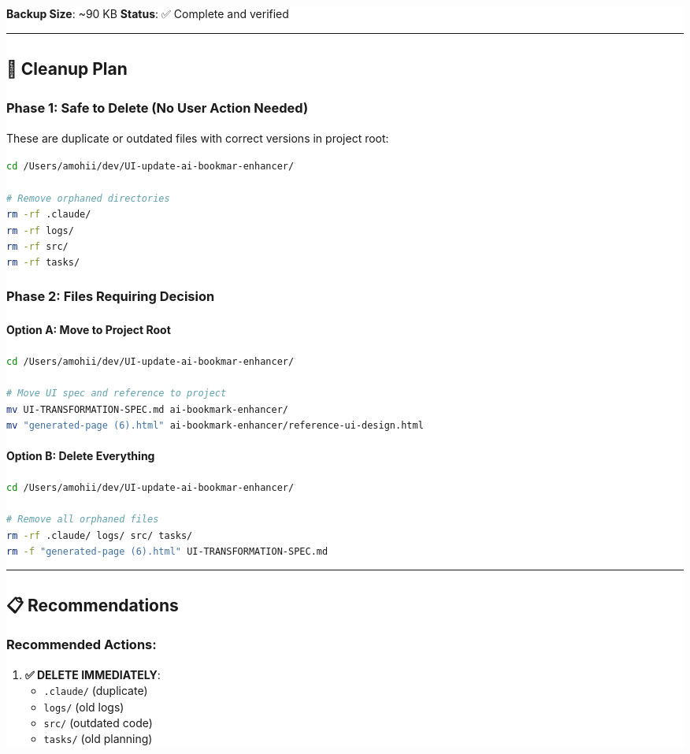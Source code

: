 **Backup Size**: ~90 KB
**Status**: ✅ Complete and verified

---

## 🧹 Cleanup Plan

### Phase 1: Safe to Delete (No User Action Needed)

These are duplicate or outdated files with correct versions in project root:

```bash
cd /Users/amohii/dev/UI-update-ai-bookmar-enhancer/

# Remove orphaned directories
rm -rf .claude/
rm -rf logs/
rm -rf src/
rm -rf tasks/
```

### Phase 2: Files Requiring Decision

#### Option A: Move to Project Root
```bash
cd /Users/amohii/dev/UI-update-ai-bookmar-enhancer/

# Move UI spec and reference to project
mv UI-TRANSFORMATION-SPEC.md ai-bookmark-enhancer/
mv "generated-page (6).html" ai-bookmark-enhancer/reference-ui-design.html
```

#### Option B: Delete Everything
```bash
cd /Users/amohii/dev/UI-update-ai-bookmar-enhancer/

# Remove all orphaned files
rm -rf .claude/ logs/ src/ tasks/
rm -f "generated-page (6).html" UI-TRANSFORMATION-SPEC.md
```

---

## 📋 Recommendations

### Recommended Actions:

1. **✅ DELETE IMMEDIATELY**:
   - `.claude/` (duplicate)
   - `logs/` (old logs)
   - `src/` (outdated code)
   - `tasks/` (old planning)
